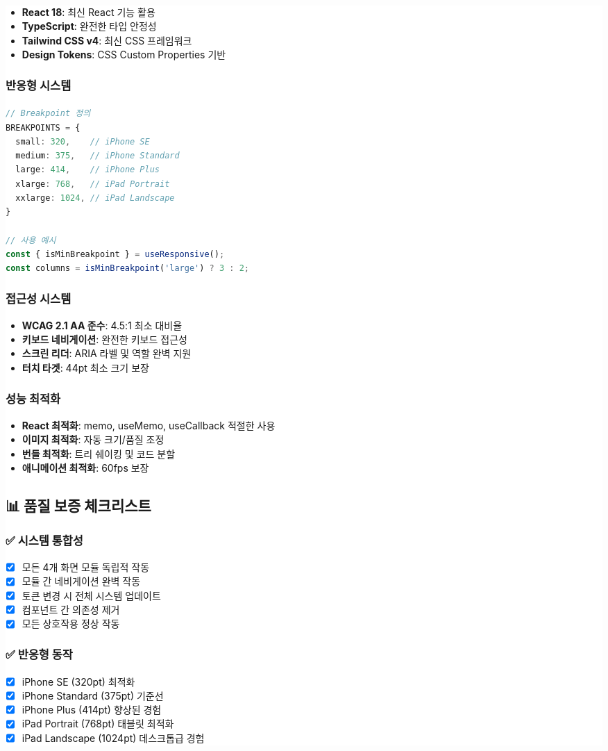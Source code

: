- **React 18**: 최신 React 기능 활용
- **TypeScript**: 완전한 타입 안정성
- **Tailwind CSS v4**: 최신 CSS 프레임워크
- **Design Tokens**: CSS Custom Properties 기반

### 반응형 시스템

```typescript
// Breakpoint 정의
BREAKPOINTS = {
  small: 320,    // iPhone SE
  medium: 375,   // iPhone Standard  
  large: 414,    // iPhone Plus
  xlarge: 768,   // iPad Portrait
  xxlarge: 1024, // iPad Landscape
}

// 사용 예시
const { isMinBreakpoint } = useResponsive();
const columns = isMinBreakpoint('large') ? 3 : 2;
```

### 접근성 시스템

- **WCAG 2.1 AA 준수**: 4.5:1 최소 대비율
- **키보드 네비게이션**: 완전한 키보드 접근성
- **스크린 리더**: ARIA 라벨 및 역할 완벽 지원
- **터치 타겟**: 44pt 최소 크기 보장

### 성능 최적화

- **React 최적화**: memo, useMemo, useCallback 적절한 사용
- **이미지 최적화**: 자동 크기/품질 조정
- **번들 최적화**: 트리 쉐이킹 및 코드 분할
- **애니메이션 최적화**: 60fps 보장

## 📊 품질 보증 체크리스트

### ✅ 시스템 통합성

- [x] 모든 4개 화면 모듈 독립적 작동
- [x] 모듈 간 네비게이션 완벽 작동
- [x] 토큰 변경 시 전체 시스템 업데이트
- [x] 컴포넌트 간 의존성 제거
- [x] 모든 상호작용 정상 작동

### ✅ 반응형 동작

- [x] iPhone SE (320pt) 최적화
- [x] iPhone Standard (375pt) 기준선
- [x] iPhone Plus (414pt) 향상된 경험
- [x] iPad Portrait (768pt) 태블릿 최적화
- [x] iPad Landscape (1024pt) 데스크톱급 경험
